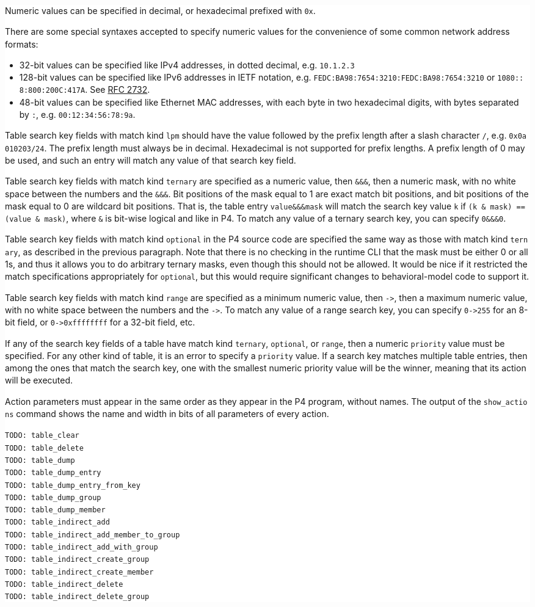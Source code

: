 Numeric values can be specified in decimal, or hexadecimal prefixed with `0x`.

There are some special syntaxes accepted to specify numeric values for the
convenience of some common network address formats:

* 32-bit values can be specified like IPv4 addresses, in dotted decimal,
  e.g. `10.1.2.3`
* 128-bit values can be specified like IPv6 addresses in IETF notation,
  e.g. `FEDC:BA98:7654:3210:FEDC:BA98:7654:3210` or `1080::8:800:200C:417A`.
  See [RFC 2732](https://www.ietf.org/rfc/rfc2732.txt).
* 48-bit values can be specified like Ethernet MAC addresses, with each byte in
  two hexadecimal digits, with bytes separated by `:`, e.g. `00:12:34:56:78:9a`.

Table search key fields with match kind `lpm` should have the value followed by
the prefix length after a slash character `/`, e.g. `0x0a010203/24`.  The prefix
length must always be in decimal.  Hexadecimal is not supported for prefix
lengths.  A prefix length of 0 may be used, and such an entry will match any
value of that search key field.

Table search key fields with match kind `ternary` are specified as a numeric
value, then `&&&`, then a numeric mask, with no white space between the numbers
and the `&&&`.  Bit positions of the mask equal to 1 are exact match bit
positions, and bit positions of the mask equal to 0 are wildcard bit positions.
That is, the table entry `value&&&mask` will match the search key value `k` if
`(k & mask) == (value & mask)`, where `&` is bit-wise logical and like in P4.
To match any value of a ternary search key, you can specify `0&&&0`.

Table search key fields with match kind `optional` in the P4 source code are
specified the same way as those with match kind `ternary`, as described in the
previous paragraph.  Note that there is no checking in the runtime CLI that the
mask must be either 0 or all 1s, and thus it allows you to do arbitrary ternary
masks, even though this should not be allowed.  It would be nice if it
restricted the match specifications appropriately for `optional`, but this would
require significant changes to behavioral-model code to support it.

Table search key fields with match kind `range` are specified as a minimum
numeric value, then `->`, then a maximum numeric value, with no white space
between the numbers and the `->`.  To match any value of a range search key, you
can specify `0->255` for an 8-bit field, or `0->0xffffffff` for a 32-bit field,
etc.

If any of the search key fields of a table have match kind `ternary`,
`optional`, or `range`, then a numeric `priority` value must be specified.  For
any other kind of table, it is an error to specify a `priority` value.  If a
search key matches multiple table entries, then among the ones that match the
search key, one with the smallest numeric priority value will be the winner,
meaning that its action will be executed.

Action parameters must appear in the same order as they appear in the P4
program, without names.  The output of the `show_actions` command shows the name
and width in bits of all parameters of every action.


```
TODO: table_clear
TODO: table_delete
TODO: table_dump
TODO: table_dump_entry
TODO: table_dump_entry_from_key
TODO: table_dump_group
TODO: table_dump_member
TODO: table_indirect_add
TODO: table_indirect_add_member_to_group
TODO: table_indirect_add_with_group
TODO: table_indirect_create_group
TODO: table_indirect_create_member
TODO: table_indirect_delete
TODO: table_indirect_delete_group
```